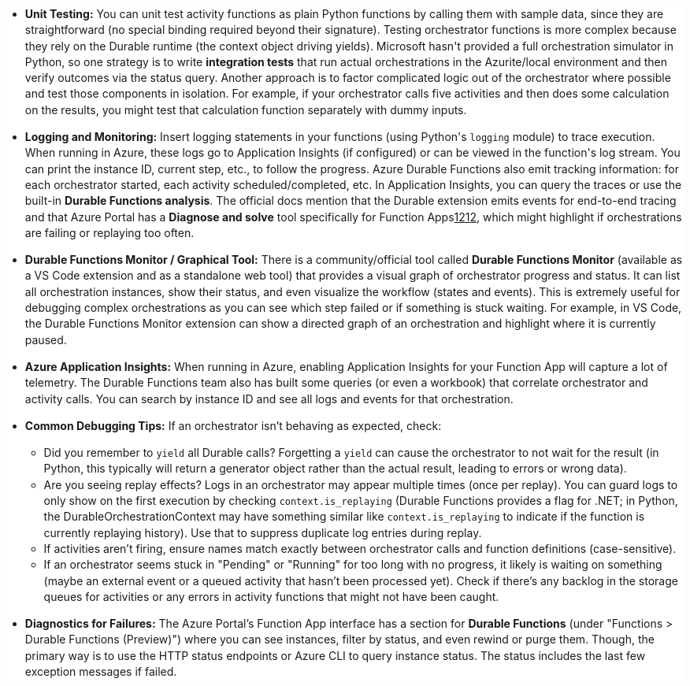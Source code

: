 - **Unit Testing:** You can unit test activity functions as plain Python functions by calling them with sample data, since they are straightforward (no special binding required beyond their signature). Testing orchestrator functions is more complex because they rely on the Durable runtime (the context object driving yields). Microsoft hasn't provided a full orchestration simulator in Python, so one strategy is to write **integration tests** that run actual orchestrations in the Azurite/local environment and then verify outcomes via the status query. Another approach is to factor complicated logic out of the orchestrator where possible and test those components in isolation. For example, if your orchestrator calls five activities and then does some calculation on the results, you might test that calculation function separately with dummy inputs.

- **Logging and Monitoring:** Insert logging statements in your functions (using Python's `logging` module) to trace execution. When running in Azure, these logs go to Application Insights (if configured) or can be viewed in the function's log stream. You can print the instance ID, current step, etc., to follow the progress. Azure Durable Functions also emit tracking information: for each orchestrator started, each activity scheduled/completed, etc. In Application Insights, you can query the traces or use the built-in **Durable Functions analysis**. The official docs mention that the Durable extension emits events for end-to-end tracing and that Azure Portal has a **Diagnose and solve** tool specifically for Function Apps[12](https://learn.microsoft.com/en-us/azure/azure-functions/durable/durable-functions-best-practice-reference)[12](https://learn.microsoft.com/en-us/azure/azure-functions/durable/durable-functions-best-practice-reference), which might highlight if orchestrations are failing or replaying too often.

- **Durable Functions Monitor / Graphical Tool:** There is a community/official tool called **Durable Functions Monitor** (available as a VS Code extension and as a standalone web tool) that provides a visual graph of orchestrator progress and status. It can list all orchestration instances, show their status, and even visualize the workflow (states and events). This is extremely useful for debugging complex orchestrations as you can see which step failed or if something is stuck waiting. For example, in VS Code, the Durable Functions Monitor extension can show a directed graph of an orchestration and highlight where it is currently paused.

- **Azure Application Insights:** When running in Azure, enabling Application Insights for your Function App will capture a lot of telemetry. The Durable Functions team also has built some queries (or even a workbook) that correlate orchestrator and activity calls. You can search by instance ID and see all logs and events for that orchestration.

- **Common Debugging Tips:** If an orchestrator isn’t behaving as expected, check:
  - Did you remember to `yield` all Durable calls? Forgetting a `yield` can cause the orchestrator to not wait for the result (in Python, this typically will return a generator object rather than the actual result, leading to errors or wrong data).
  - Are you seeing replay effects? Logs in an orchestrator may appear multiple times (once per replay). You can guard logs to only show on the first execution by checking `context.is_replaying` (Durable Functions provides a flag for .NET; in Python, the DurableOrchestrationContext may have something similar like `context.is_replaying` to indicate if the function is currently replaying history). Use that to suppress duplicate log entries during replay.
  - If activities aren’t firing, ensure names match exactly between orchestrator calls and function definitions (case-sensitive).
  - If an orchestrator seems stuck in "Pending" or "Running" for too long with no progress, it likely is waiting on something (maybe an external event or a queued activity that hasn’t been processed yet). Check if there’s any backlog in the storage queues for activities or any errors in activity functions that might not have been caught.

- **Diagnostics for Failures:** The Azure Portal’s Function App interface has a section for **Durable Functions** (under "Functions > Durable Functions (Preview)") where you can see instances, filter by status, and even rewind or purge them. Though, the primary way is to use the HTTP status endpoints or Azure CLI to query instance status. The status includes the last few exception messages if failed.
